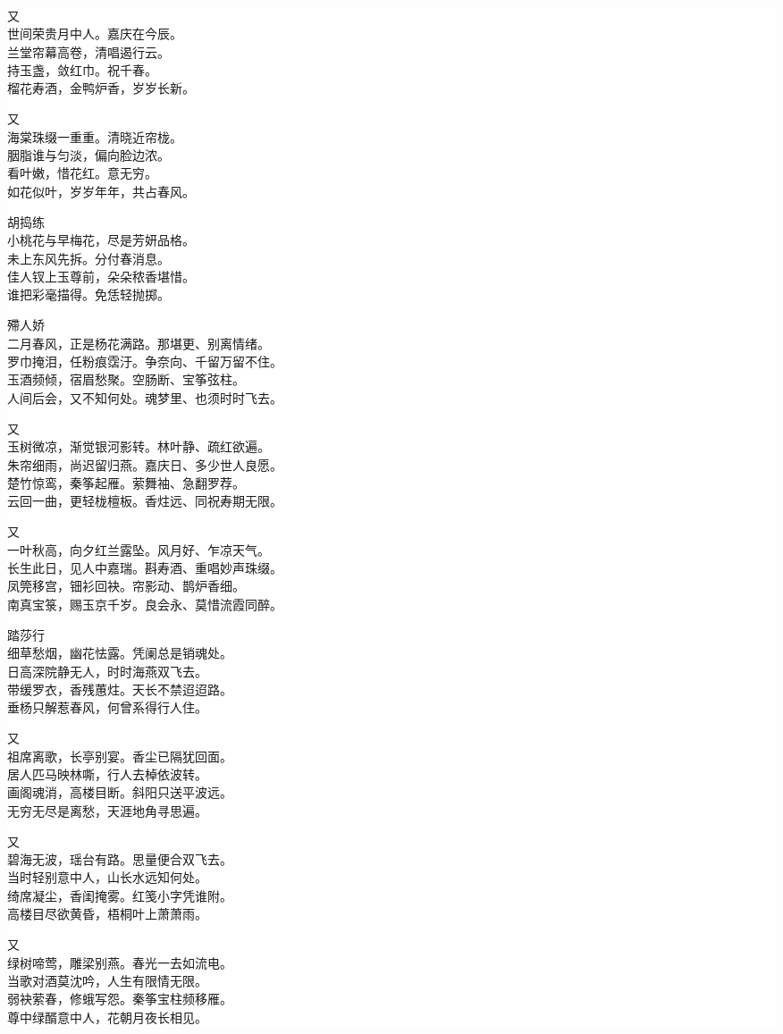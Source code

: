 又  
世间荣贵月中人。嘉庆在今辰。  
兰堂帘幕高卷，清唱遏行云。  
持玉盏，敛红巾。祝千春。  
榴花寿酒，金鸭炉香，岁岁长新。  

又  
海棠珠缀一重重。清晓近帘栊。  
胭脂谁与匀淡，偏向脸边浓。  
看叶嫩，惜花红。意无穷。  
如花似叶，岁岁年年，共占春风。  

胡捣练  
小桃花与早梅花，尽是芳妍品格。  
未上东风先拆。分付春消息。  
佳人钗上玉尊前，朵朵秾香堪惜。  
谁把彩毫描得。免恁轻抛掷。  

殢人娇  
二月春风，正是杨花满路。那堪更、别离情绪。  
罗巾掩泪，任粉痕霑汙。争奈向、千留万留不住。  
玉酒频倾，宿眉愁聚。空肠断、宝筝弦柱。  
人间后会，又不知何处。魂梦里、也须时时飞去。  

又  
玉树微凉，渐觉银河影转。林叶静、疏红欲遍。  
朱帘细雨，尚迟留归燕。嘉庆日、多少世人良愿。  
楚竹惊鸾，秦筝起雁。萦舞袖、急翻罗荐。  
云回一曲，更轻栊檀板。香炷远、同祝寿期无限。  

又  
一叶秋高，向夕红兰露坠。风月好、乍凉天气。  
长生此日，见人中嘉瑞。斟寿酒、重唱妙声珠缀。  
凤筦移宫，钿衫回袂。帘影动、鹊炉香细。  
南真宝箓，赐玉京千岁。良会永、莫惜流霞同醉。  

踏莎行  
细草愁烟，幽花怯露。凭阑总是销魂处。  
日高深院静无人，时时海燕双飞去。  
带缓罗衣，香残蕙炷。天长不禁迢迢路。  
垂杨只解惹春风，何曾系得行人住。  

又  
祖席离歌，长亭别宴。香尘已隔犹回面。  
居人匹马映林嘶，行人去棹依波转。  
画阁魂消，高楼目断。斜阳只送平波远。  
无穷无尽是离愁，天涯地角寻思遍。  

又  
碧海无波，瑶台有路。思量便合双飞去。  
当时轻别意中人，山长水远知何处。  
绮席凝尘，香闺掩雾。红笺小字凭谁附。  
高楼目尽欲黄昏，梧桐叶上萧萧雨。  

又  
绿树啼莺，雕梁别燕。春光一去如流电。  
当歌对酒莫沈吟，人生有限情无限。  
弱袂萦春，修蛾写怨。秦筝宝柱频移雁。  
尊中绿醑意中人，花朝月夜长相见。  
